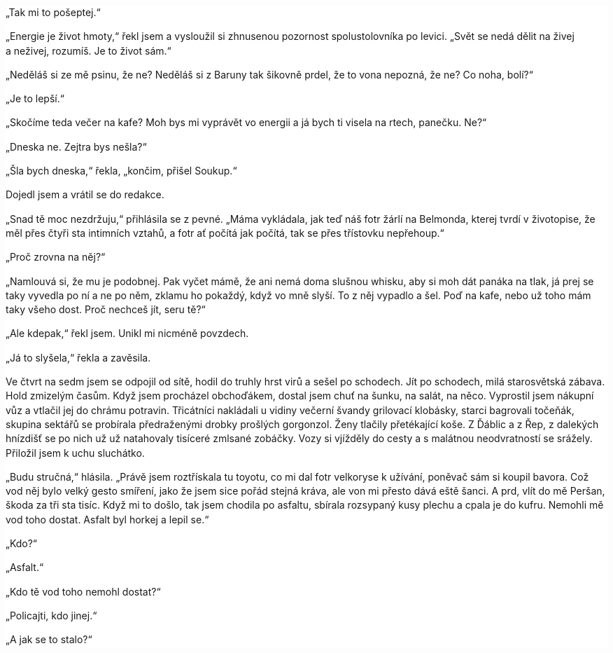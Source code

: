 „Tak mi to pošeptej.“

„Energie je život hmoty,“ řekl jsem a vysloužil si zhnusenou pozornost spolustolovníka po levici. „Svět se nedá dělit na živej a neživej, rozumíš. Je to život sám.“

„Neděláš si ze mě psinu, že ne? Neděláš si z Baruny tak šikovně prdel, že to vona nepozná, že ne? Co noha, bolí?“

„Je to lepší.“

„Skočíme teda večer na kafe? Moh bys mi vyprávět vo energii a já bych ti visela na rtech, panečku. Ne?“

„Dneska ne. Zejtra bys nešla?“

„Šla bych dneska,“ řekla, „končim, přišel Soukup.“

Dojedl jsem a vrátil se do redakce.

„Snad tě moc nezdržuju,“ přihlásila se z pevné. „Máma vykládala, jak teď náš fotr žárlí na Belmonda, kterej tvrdí v životopise, že měl přes čtyři sta intimních vztahů, a fotr ať počítá jak počítá, tak se přes třístovku nepřehoup.“

„Proč zrovna na něj?“

„Namlouvá si, že mu je podobnej. Pak vyčet mámě, že ani nemá doma slušnou whisku, aby si moh dát panáka na tlak, já prej se taky vyvedla po ní a ne po něm, zklamu ho pokaždý, když vo mně slyší. To z něj vypadlo a šel. Poď na kafe, nebo už toho mám taky všeho dost. Proč nechceš jít, seru tě?“

„Ale kdepak,“ řekl jsem. Unikl mi nicméně povzdech.

„Já to slyšela,“ řekla a zavěsila.

</section>

<section>

Ve čtvrt na sedm jsem se odpojil od sítě, hodil do truhly hrst virů a sešel po schodech. Jít po schodech, milá starosvětská zábava. Hold zmizelým časům. Když jsem procházel obchoďákem, dostal jsem chuť na šunku, na salát, na něco. Vyprostil jsem nákupní vůz a vtlačil jej do chrámu potravin. Třicátníci nakládali u vidiny večerní švandy grilovací klobásky, starci bagrovali točeňák, skupina sektářů se probírala předraženými drobky prošlých gorgonzol. Ženy tlačily přetékající koše. Z Ďáblic a z Řep, z dalekých hnízdišť se po nich už už natahovaly tisíceré zmlsané zobáčky. Vozy si vjížděly do cesty a s malátnou neodvratností se srážely. Přiložil jsem k uchu sluchátko.

„Budu stručná,“ hlásila. „Právě jsem roztřískala tu toyotu, co mi dal fotr velkoryse k užívání, poněvač sám si koupil bavora. Což vod něj bylo velký gesto smíření, jako že jsem sice pořád stejná kráva, ale von mi přesto dává eště šanci. A prd, vlít do mě Peršan, škoda za tři sta tisíc. Když mi to došlo, tak jsem chodila po asfaltu, sbírala rozsypaný kusy plechu a cpala je do kufru. Nemohli mě vod toho dostat. Asfalt byl horkej a lepil se.“

„Kdo?“

„Asfalt.“

„Kdo tě vod toho nemohl dostat?“

„Policajti, kdo jinej.“

„A jak se to stalo?“
